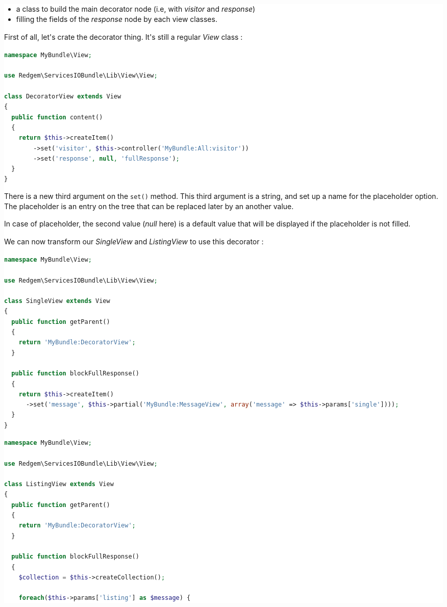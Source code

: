  - a class to build the main decorator node (i.e, with _visitor_ and _response_)
 - filling the fields of the _response_ node by each view classes.

First of all, let's crate the decorator thing. It's still a regular _View_ class :

``` php
namespace MyBundle\View;

use Redgem\ServicesIOBundle\Lib\View\View;

class DecoratorView extends View
{
  public function content()
  {
    return $this->createItem()
    	->set('visitor', $this->controller('MyBundle:All:visitor'))
    	->set('response', null, 'fullResponse');
  }
}
```

There is a new third argument on the `set()` method. This third argument is a string, and set up a name for the placeholder option. The placeholder is an entry on the tree that can be replaced later by an another value.

In case of placeholder, the second value (_null_ here) is a default value that will be displayed if the placeholder is not filled.

We can now transform our _SingleView_ and _ListingView_ to use this decorator :

``` php
namespace MyBundle\View;

use Redgem\ServicesIOBundle\Lib\View\View;

class SingleView extends View
{
  public function getParent()
  {
    return 'MyBundle:DecoratorView';
  }

  public function blockFullResponse()
  {
    return $this->createItem()
      ->set('message', $this->partial('MyBundle:MessageView', array('message' => $this->params['single'])));
  }
}
```

``` php
namespace MyBundle\View;

use Redgem\ServicesIOBundle\Lib\View\View;

class ListingView extends View
{
  public function getParent()
  {
    return 'MyBundle:DecoratorView';
  }

  public function blockFullResponse()
  {
    $collection = $this->createCollection();
    
    foreach($this->params['listing'] as $message) {
```